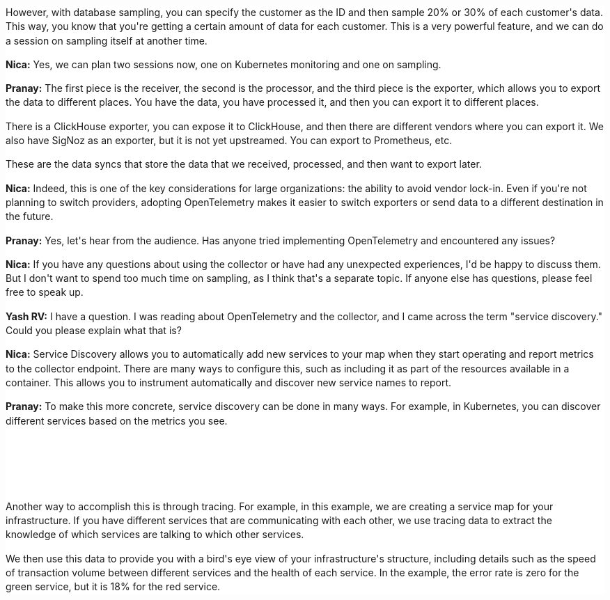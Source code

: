 However, with database sampling, you can specify the customer as the ID and then sample 20% or 30% of each customer's data. This way, you know that you're getting a certain amount of data for each customer. This is a very powerful feature, and we can do a session on sampling itself at another time.

**Nica:** Yes, we can plan two sessions now, one on Kubernetes monitoring and one on sampling.

**Pranay:** The first piece is the receiver, the second is the processor, and the third piece is the exporter, which allows you to export the data to different places. You have the data, you have processed it, and then you can export it to different places.

There is a ClickHouse exporter, you can expose it to ClickHouse, and then there are different vendors where you can export it. We also have SigNoz as an exporter, but it is not yet upstreamed. You can export to Prometheus, etc.

These are the data syncs that store the data that we received, processed, and then want to export later.


**Nica:** Indeed, this is one of the key considerations for large organizations: the ability to avoid vendor lock-in. Even if you're not planning to switch providers, adopting OpenTelemetry makes it easier to switch exporters or send data to a different destination in the future.

**Pranay:** Yes, let's hear from the audience. Has anyone tried implementing OpenTelemetry and encountered any issues?

**Nica:** If you have any questions about using the collector or have had any unexpected experiences, I'd be happy to discuss them. But I don't want to spend too much time on sampling, as I think that's a separate topic. If anyone else has questions, please feel free to speak up.

**Yash RV:** I have a question. I was reading about OpenTelemetry and the collector, and I came across the term "service discovery." Could you please explain what that is?


**Nica:** Service Discovery allows you to automatically add new services to your map when they start operating and report metrics to the collector endpoint. There are many ways to configure this, such as including it as part of the resources available in a container. This allows you to instrument automatically and discover new service names to report.

**Pranay:** To make this more concrete, service discovery can be done in many ways. For example, in Kubernetes, you can discover different services based on the metrics you see.



<figure data-zoomable align='center'>
<img src="/img/blog/2023/08/service-discovery.webp" alt=""/>
<figcaption><i></i></figcaption>
</figure>

<br></br>

Another way to accomplish this is through tracing. For example, in this example, we are creating a service map for your infrastructure. If you have different services that are communicating with each other, we use tracing data to extract the knowledge of which services are talking to which other services. 

We then use this data to provide you with a bird's eye view of your infrastructure's structure, including details such as the speed of transaction volume between different services and the health of each service. In the example, the error rate is zero for the green service, but it is 18% for the red service. 
